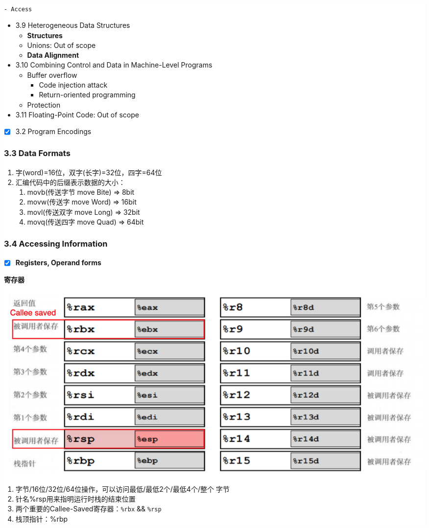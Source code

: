     - Access
- 3.9 Heterogeneous Data Structures
    - **Structures**
    - Unions: Out of scope
    - **Data Alignment**
- 3.10 Combining Control and Data in Machine-Level Programs
    - Buffer overflow
        - Code injection attack
        - Return-oriented programming
    - Protection
- 3.11 Floating-Point Code: Out of scope


- [X] 3.2 Program Encodings

### 3.3 Data Formats

1. 字(word)=16位，双字(长字)=32位，四字=64位
2. 汇编代码中的后缀表示数据的大小：
	1. movb(传送字节 move Bite) => 8bit
	2. movw(传送字 move Word) => 16bit
	3. movl(传送双字 move Long) => 32bit
	4. movq(传送四字 move Quad) => 64bit

### 3.4 Accessing Information

- [x] **Registers, Operand forms**

__寄存器__

![](./image/20240612175000.png)

1. 字节/16位/32位/64位操作，可以访问最低/最低2个/最低4个/整个 字节
2. 针名%rsp用来指明运行时栈的结束位置
3. 两个重要的Callee-Saved寄存器：`%rbx` && `%rsp`
4. 栈顶指针：%rbp
